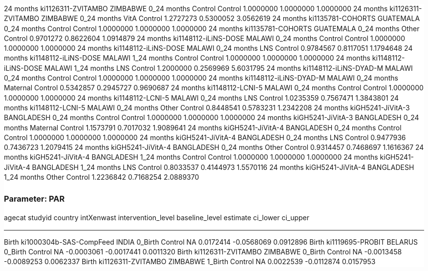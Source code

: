 24 months   ki1126311-ZVITAMBO          ZIMBABWE                       0_24 months   Control              Control                  1.0000000          1.0000000           1.0000000
24 months   ki1126311-ZVITAMBO          ZIMBABWE                       0_24 months   VitA                 Control                  1.2727273          0.5300052           3.0562619
24 months   ki1135781-COHORTS           GUATEMALA                      0_24 months   Control              Control                  1.0000000          1.0000000           1.0000000
24 months   ki1135781-COHORTS           GUATEMALA                      0_24 months   Other                Control                  0.9701272          0.8622604           1.0914879
24 months   ki1148112-iLiNS-DOSE        MALAWI                         0_24 months   Control              Control                  1.0000000          1.0000000           1.0000000
24 months   ki1148112-iLiNS-DOSE        MALAWI                         0_24 months   LNS                  Control                  0.9784567          0.8117051           1.1794648
24 months   ki1148112-iLiNS-DOSE        MALAWI                         1_24 months   Control              Control                  1.0000000          1.0000000           1.0000000
24 months   ki1148112-iLiNS-DOSE        MALAWI                         1_24 months   LNS                  Control                  1.2000000          0.2569969           5.6031795
24 months   ki1148112-iLiNS-DYAD-M      MALAWI                         0_24 months   Control              Control                  1.0000000          1.0000000           1.0000000
24 months   ki1148112-iLiNS-DYAD-M      MALAWI                         0_24 months   Maternal             Control                  0.5342857          0.2945727           0.9690687
24 months   ki1148112-LCNI-5            MALAWI                         0_24 months   Control              Control                  1.0000000          1.0000000           1.0000000
24 months   ki1148112-LCNI-5            MALAWI                         0_24 months   LNS                  Control                  1.0235359          0.7567471           1.3843801
24 months   ki1148112-LCNI-5            MALAWI                         0_24 months   Other                Control                  0.8448541          0.5783231           1.2342208
24 months   kiGH5241-JiVitA-3           BANGLADESH                     0_24 months   Control              Control                  1.0000000          1.0000000           1.0000000
24 months   kiGH5241-JiVitA-3           BANGLADESH                     0_24 months   Maternal             Control                  1.1573791          0.7017032           1.9089641
24 months   kiGH5241-JiVitA-4           BANGLADESH                     0_24 months   Control              Control                  1.0000000          1.0000000           1.0000000
24 months   kiGH5241-JiVitA-4           BANGLADESH                     0_24 months   LNS                  Control                  0.9477936          0.7436723           1.2079415
24 months   kiGH5241-JiVitA-4           BANGLADESH                     0_24 months   Other                Control                  0.9314457          0.7468697           1.1616367
24 months   kiGH5241-JiVitA-4           BANGLADESH                     1_24 months   Control              Control                  1.0000000          1.0000000           1.0000000
24 months   kiGH5241-JiVitA-4           BANGLADESH                     1_24 months   LNS                  Control                  0.8033537          0.4144973           1.5570116
24 months   kiGH5241-JiVitA-4           BANGLADESH                     1_24 months   Other                Control                  1.2236842          0.7168254           2.0889370


### Parameter: PAR


agecat      studyid                     country                        intXenwast    intervention_level   baseline_level      estimate     ci_lower     ci_upper
----------  --------------------------  -----------------------------  ------------  -------------------  ---------------  -----------  -----------  -----------
Birth       ki1000304b-SAS-CompFeed     INDIA                          0_Birth       Control              NA                 0.0172414   -0.0568069    0.0912896
Birth       ki1119695-PROBIT            BELARUS                        0_Birth       Control              NA                -0.0003061   -0.0017441    0.0011320
Birth       ki1126311-ZVITAMBO          ZIMBABWE                       0_Birth       Control              NA                -0.0013458   -0.0089253    0.0062337
Birth       ki1126311-ZVITAMBO          ZIMBABWE                       1_Birth       Control              NA                 0.0022539   -0.0112874    0.0157953
